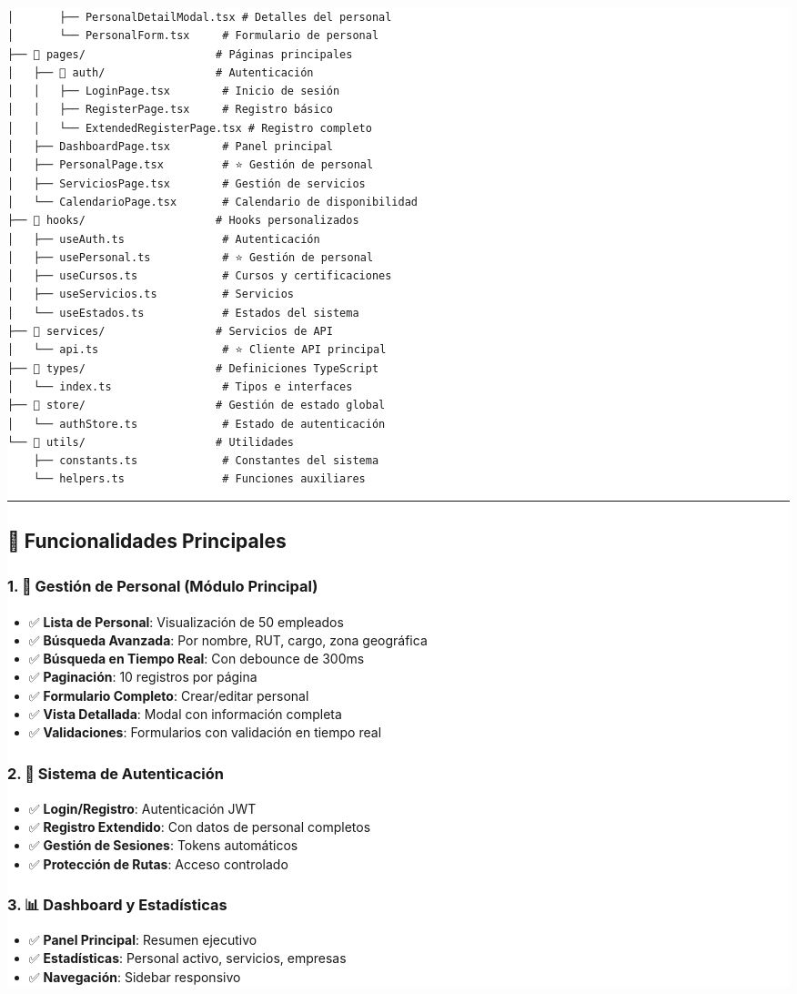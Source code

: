 ```
│       ├── PersonalDetailModal.tsx # Detalles del personal
│       └── PersonalForm.tsx     # Formulario de personal
├── 📁 pages/                    # Páginas principales
│   ├── 📁 auth/                 # Autenticación
│   │   ├── LoginPage.tsx        # Inicio de sesión
│   │   ├── RegisterPage.tsx     # Registro básico
│   │   └── ExtendedRegisterPage.tsx # Registro completo
│   ├── DashboardPage.tsx        # Panel principal
│   ├── PersonalPage.tsx         # ⭐ Gestión de personal
│   ├── ServiciosPage.tsx        # Gestión de servicios
│   └── CalendarioPage.tsx       # Calendario de disponibilidad
├── 📁 hooks/                    # Hooks personalizados
│   ├── useAuth.ts               # Autenticación
│   ├── usePersonal.ts           # ⭐ Gestión de personal
│   ├── useCursos.ts             # Cursos y certificaciones
│   ├── useServicios.ts          # Servicios
│   └── useEstados.ts            # Estados del sistema
├── 📁 services/                 # Servicios de API
│   └── api.ts                   # ⭐ Cliente API principal
├── 📁 types/                    # Definiciones TypeScript
│   └── index.ts                 # Tipos e interfaces
├── 📁 store/                    # Gestión de estado global
│   └── authStore.ts             # Estado de autenticación
└── 📁 utils/                    # Utilidades
    ├── constants.ts             # Constantes del sistema
    └── helpers.ts               # Funciones auxiliares
```

---

## 🚀 **Funcionalidades Principales**

### **1. 👥 Gestión de Personal (Módulo Principal)**
- ✅ **Lista de Personal**: Visualización de 50 empleados
- ✅ **Búsqueda Avanzada**: Por nombre, RUT, cargo, zona geográfica
- ✅ **Búsqueda en Tiempo Real**: Con debounce de 300ms
- ✅ **Paginación**: 10 registros por página
- ✅ **Formulario Completo**: Crear/editar personal
- ✅ **Vista Detallada**: Modal con información completa
- ✅ **Validaciones**: Formularios con validación en tiempo real

### **2. 🔐 Sistema de Autenticación**
- ✅ **Login/Registro**: Autenticación JWT
- ✅ **Registro Extendido**: Con datos de personal completos
- ✅ **Gestión de Sesiones**: Tokens automáticos
- ✅ **Protección de Rutas**: Acceso controlado

### **3. 📊 Dashboard y Estadísticas**
- ✅ **Panel Principal**: Resumen ejecutivo
- ✅ **Estadísticas**: Personal activo, servicios, empresas
- ✅ **Navegación**: Sidebar responsivo
